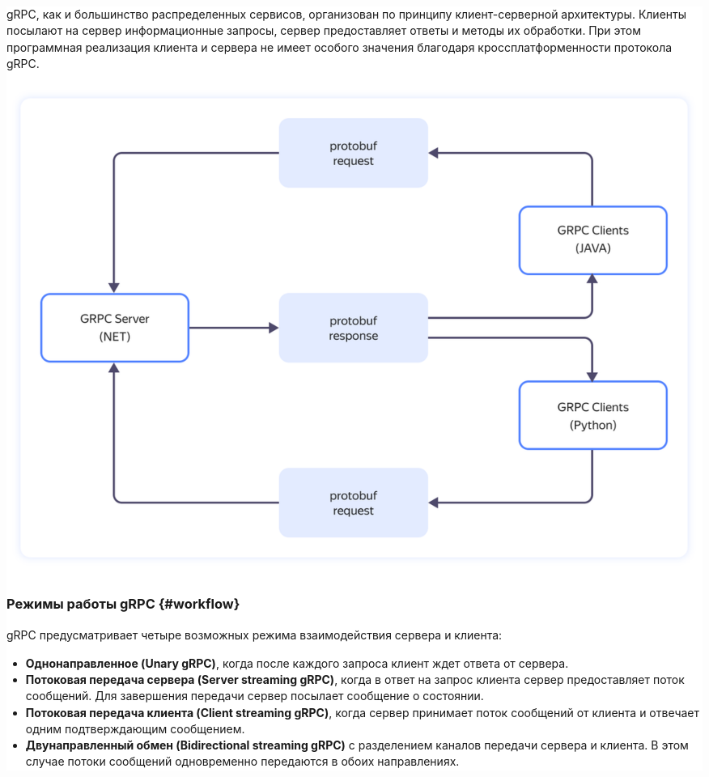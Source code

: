 gRPC, как и большинство распределенных сервисов, организован по принципу клиент-серверной архитектуры. Клиенты посылают на сервер информационные запросы, сервер предоставляет ответы и методы их обработки. При этом программная реализация клиента и сервера не имеет особого значения благодаря кроссплатформенности протокола gRPC.

<center>

![image](../_assets/glossary/gprc-architecture.svg)

</center>

### Режимы работы gRPC {#workflow}

gRPC предусматривает четыре возможных режима взаимодействия сервера и клиента:

* **Однонаправленное (Unary gRPC)**, когда после каждого запроса клиент ждет ответа от сервера.
* **Потоковая передача сервера (Server streaming gRPC)**, когда в ответ на запрос клиента сервер предоставляет поток сообщений. Для завершения передачи сервер посылает сообщение о состоянии.
* **Потоковая передача клиента (Client streaming gRPC)**, когда сервер принимает поток сообщений от клиента и отвечает одним подтверждающим сообщением.
* **Двунаправленный обмен (Bidirectional streaming gRPC)** с разделением каналов передачи сервера и клиента. В этом случае потоки сообщений одновременно передаются в обоих направлениях.
